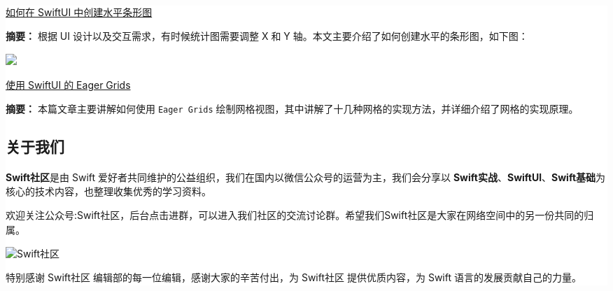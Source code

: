 [如何在 SwiftUI 中创建水平条形图](https://swdevnotes.com/swift/2021/horizontal-bar-chart-in-swiftui/ "货拉拉 iOS 司机端线程治理总结")

**摘要：** 根据 UI 设计以及交互需求，有时候统计图需要调整 X 和 Y 轴。本文主要介绍了如何创建水平的条形图，如下图：

![](https://files.mdnice.com/user/17787/190c7254-5ee2-4f01-a298-4594d21acfb3.gif)

[使用 SwiftUI 的 Eager Grids](https://github.com/SwiftCommunityRes/article-ios/blob/main/resource/%E4%BD%BF%E7%94%A8%20SwiftUI%20%E7%9A%84%20Eager%20Grids.md "使用 SwiftUI 的 Eager Grids")

**摘要：** 本篇文章主要讲解如何使用 `Eager Grids` 绘制网格视图，其中讲解了十几种网格的实现方法，并详细介绍了网格的实现原理。

## 关于我们

**Swift社区**是由 Swift 爱好者共同维护的公益组织，我们在国内以微信公众号的运营为主，我们会分享以 **Swift实战**、**SwiftUl**、**Swift基础**为核心的技术内容，也整理收集优秀的学习资料。

欢迎关注公众号:Swift社区，后台点击进群，可以进入我们社区的交流讨论群。希望我们Swift社区是大家在网络空间中的另一份共同的归属。

<img width="500" alt="Swift社区" src="https://user-images.githubusercontent.com/24238160/132703149-34121c6c-fd18-491c-a697-58a0fabf3060.png">

特别感谢 Swift社区 编辑部的每一位编辑，感谢大家的辛苦付出，为 Swift社区 提供优质内容，为 Swift 语言的发展贡献自己的力量。

